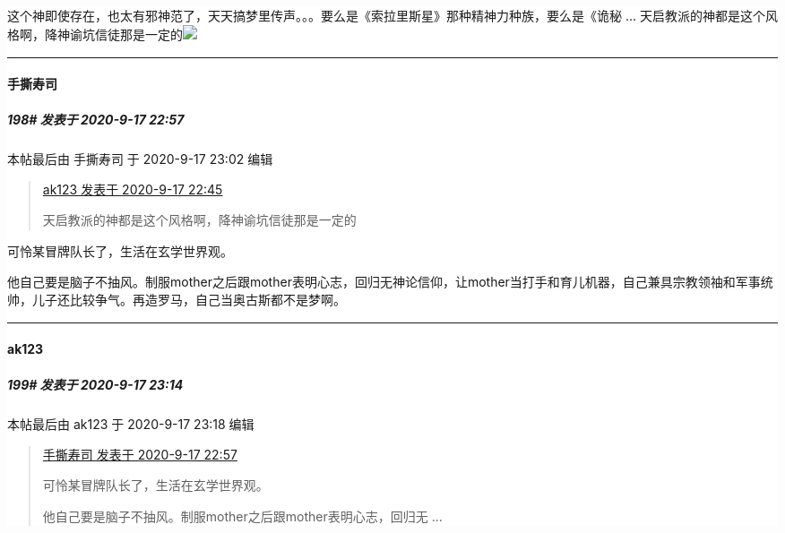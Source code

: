 这个神即使存在，也太有邪神范了，天天搞梦里传声。。。要么是《索拉里斯星》那种精神力种族，要么是《诡秘 ...</blockquote>
天启教派的神都是这个风格啊，降神谕坑信徒那是一定的<img src="https://static.saraba1st.com/image/smiley/face2017/067.png" referrerpolicy="no-referrer">







*****

####  手撕寿司  
##### 198#       发表于 2020-9-17 22:57



 本帖最后由 手撕寿司 于 2020-9-17 23:02 编辑 
<blockquote><a href="httphttps://bbs.saraba1st.com/2b/forum.php?mod=redirect&amp;goto=findpost&amp;pid=48770866&amp;ptid=1958340" target="_blank">ak123 发表于 2020-9-17 22:45</a>

天启教派的神都是这个风格啊，降神谕坑信徒那是一定的</blockquote>
可怜某冒牌队长了，生活在玄学世界观。


他自己要是脑子不抽风。制服mother之后跟mother表明心志，回归无神论信仰，让mother当打手和育儿机器，自己兼具宗教领袖和军事统帅，儿子还比较争气。再造罗马，自己当奥古斯都不是梦啊。







*****

####  ak123  
##### 199#       发表于 2020-9-17 23:14



 本帖最后由 ak123 于 2020-9-17 23:18 编辑 
<blockquote><a href="httphttps://bbs.saraba1st.com/2b/forum.php?mod=redirect&amp;goto=findpost&amp;pid=48771009&amp;ptid=1958340" target="_blank">手撕寿司 发表于 2020-9-17 22:57</a>

可怜某冒牌队长了，生活在玄学世界观。


他自己要是脑子不抽风。制服mother之后跟mother表明心志，回归无 ...</blockquote>
